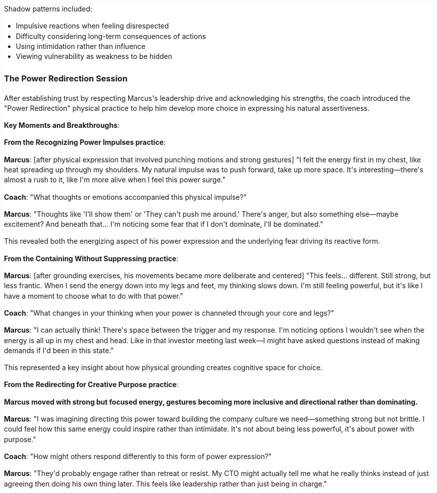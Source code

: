Shadow patterns included:
- Impulsive reactions when feeling disrespected
- Difficulty considering long-term consequences of actions
- Using intimidation rather than influence
- Viewing vulnerability as weakness to be hidden

### The Power Redirection Session

After establishing trust by respecting Marcus's leadership drive and acknowledging his strengths, the coach introduced the "Power Redirection" physical practice to help him develop more choice in expressing his natural assertiveness.

**Key Moments and Breakthroughs**:

**From the Recognizing Power Impulses practice**:

**Marcus**: [after physical expression that involved punching motions and strong gestures] "I felt the energy first in my chest, like heat spreading up through my shoulders. My natural impulse was to push forward, take up more space. It's interesting—there's almost a rush to it, like I'm more alive when I feel this power surge."

**Coach**: "What thoughts or emotions accompanied this physical impulse?"

**Marcus**: "Thoughts like 'I'll show them' or 'They can't push me around.' There's anger, but also something else—maybe excitement? And beneath that... I'm noticing some fear that if I don't dominate, I'll be dominated."

This revealed both the energizing aspect of his power expression and the underlying fear driving its reactive form.

**From the Containing Without Suppressing practice**:

**Marcus**: [after grounding exercises, his movements became more deliberate and centered] "This feels... different. Still strong, but less frantic. When I send the energy down into my legs and feet, my thinking slows down. I'm still feeling powerful, but it's like I have a moment to choose what to do with that power."

**Coach**: "What changes in your thinking when your power is channeled through your core and legs?"

**Marcus**: "I can actually think! There's space between the trigger and my response. I'm noticing options I wouldn't see when the energy is all up in my chest and head. Like in that investor meeting last week—I might have asked questions instead of making demands if I'd been in this state."

This represented a key insight about how physical grounding creates cognitive space for choice.

**From the Redirecting for Creative Purpose practice**:

**Marcus moved with strong but focused energy, gestures becoming more inclusive and directional rather than dominating.**

**Marcus**: "I was imagining directing this power toward building the company culture we need—something strong but not brittle. I could feel how this same energy could inspire rather than intimidate. It's not about being less powerful, it's about power with purpose."

**Coach**: "How might others respond differently to this form of power expression?"

**Marcus**: "They'd probably engage rather than retreat or resist. My CTO might actually tell me what he really thinks instead of just agreeing then doing his own thing later. This feels like leadership rather than just being in charge."
